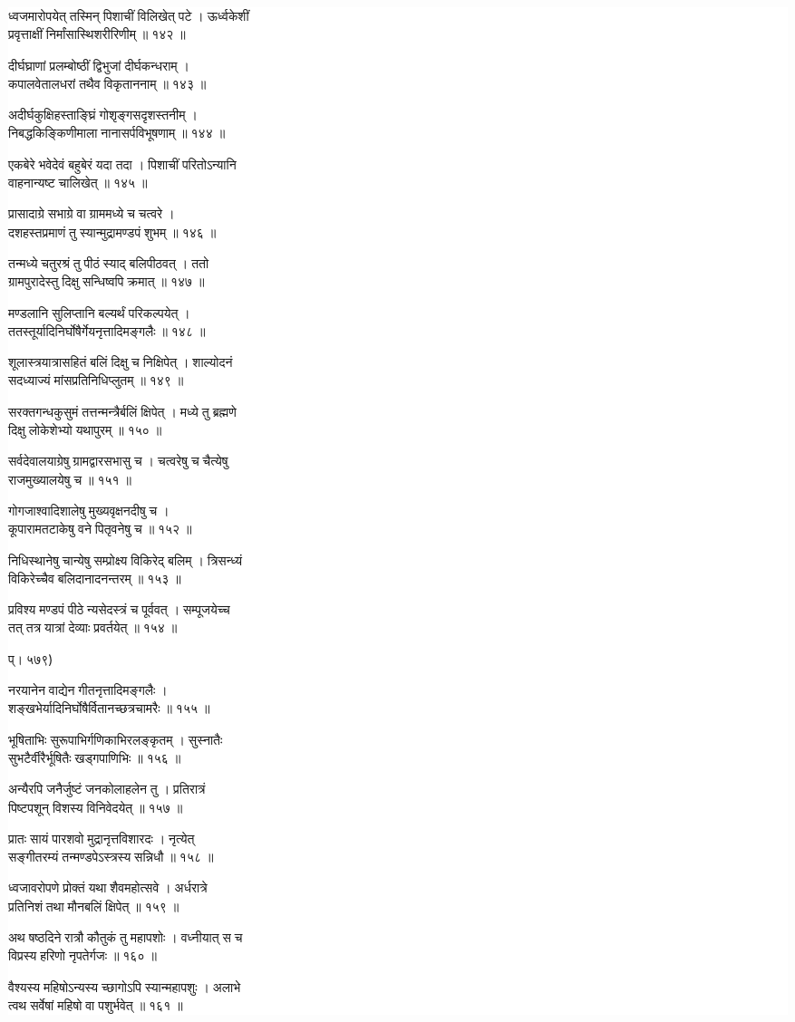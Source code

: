 ध्वजमारोपयेत् तस्मिन् पिशाचीं विलिखेत् पटे । ऊर्ध्वकेशीं   
प्रवृत्ताक्षीं निर्मांसास्थिशरीरिणीम् ॥ १४२ ॥   

दीर्घघ्राणां प्रलम्बोष्ठीं द्विभुजां दीर्घकन्धराम् ।   
कपालवेतालधरां तथैव विकृताननाम् ॥ १४३ ॥   

अदीर्घकुक्षिहस्ताङ्घ्रिं गोशृङ्गसदृशस्तनीम् ।   
निबद्धकिङ्किणीमाला नानासर्पविभूषणाम् ॥ १४४ ॥   

एकबेरे भवेदेवं बहुबेरं यदा तदा । पिशाचीं परितोऽन्यानि   
वाहनान्यष्ट चालिखेत् ॥ १४५ ॥   

प्रासादाग्रे सभाग्रे वा ग्राममध्ये च चत्वरे ।   
दशहस्तप्रमाणं तु स्यान्मुद्रामण्डपं शुभम् ॥ १४६ ॥   

तन्मध्ये चतुरश्रं तु पीठं स्याद् बलिपीठवत् । ततो   
ग्रामपुरादेस्तु दिक्षु सन्धिष्वपि क्रमात् ॥ १४७ ॥   

मण्डलानि सुलिप्तानि बल्यर्थं परिकल्पयेत् ।   
ततस्तूर्यादिनिर्घोषैर्गेयनृत्तादिमङ्गलैः ॥ १४८ ॥   

शूलास्त्रयात्रासहितं बलिं दिक्षु च निक्षिपेत् । शाल्योदनं   
सदध्याज्यं मांसप्रतिनिधिप्लुतम् ॥ १४९ ॥   

सरक्तगन्धकुसुमं तत्तन्मन्त्रैर्बलिं क्षिपेत् । मध्ये तु ब्रह्मणे   
दिक्षु लोकेशेभ्यो यथापुरम् ॥ १५० ॥   

सर्वदेवालयाग्रेषु ग्रामद्वारसभासु च । चत्वरेषु च चैत्येषु   
राजमुख्यालयेषु च ॥ १५१ ॥   

गोगजाश्वादिशालेषु मुख्यवृक्षनदीषु च ।   
कूपारामतटाकेषु वने पितृवनेषु च ॥ १५२ ॥   

निधिस्थानेषु चान्येषु सम्प्रोक्ष्य विकिरेद् बलिम् । त्रिसन्ध्यं   
विकिरेच्चैव बलिदानादनन्तरम् ॥ १५३ ॥   

प्रविश्य मण्डपं पीठे न्यसेदस्त्रं च पूर्ववत् । सम्पूजयेच्च   
तत् तत्र यात्रां देव्याः प्रवर्तयेत् ॥ १५४ ॥   

प्। ५७९)   

नरयानेन वाद्येन गीतनृत्तादिमङ्गलैः ।   
शङ्खभेर्यादिनिर्घोषैर्वितानच्छत्रचामरैः ॥ १५५ ॥   

भूषिताभिः सुरूपाभिर्गणिकाभिरलङ्कृतम् । सुस्नातैः   
सुभटैर्वीरैर्भूषितैः खड्गपाणिभिः ॥ १५६ ॥   

अन्यैरपि जनैर्जुष्टं जनकोलाहलेन तु । प्रतिरात्रं   
पिष्टपशून् विशस्य विनिवेदयेत् ॥ १५७ ॥   

प्रातः सायं पारशवो मुद्रानृत्तविशारदः । नृत्येत्   
सङ्गीतरम्यं तन्मण्डपेऽस्त्रस्य सन्निधौ ॥ १५८ ॥   

ध्वजावरोपणे प्रोक्तं यथा शैवमहोत्सवे । अर्धरात्रे   
प्रतिनिशं तथा मौनबलिं क्षिपेत् ॥ १५९ ॥   

अथ षष्ठदिने रात्रौ कौतुकं तु महापशोः । वध्नीयात् स च   
विप्रस्य हरिणो नृपतेर्गजः ॥ १६० ॥   

वैश्यस्य महिषोऽन्यस्य च्छागोऽपि स्यान्महापशुः । अलाभे   
त्वथ सर्वेषां महिषो वा पशुर्भवेत् ॥ १६१ ॥   
